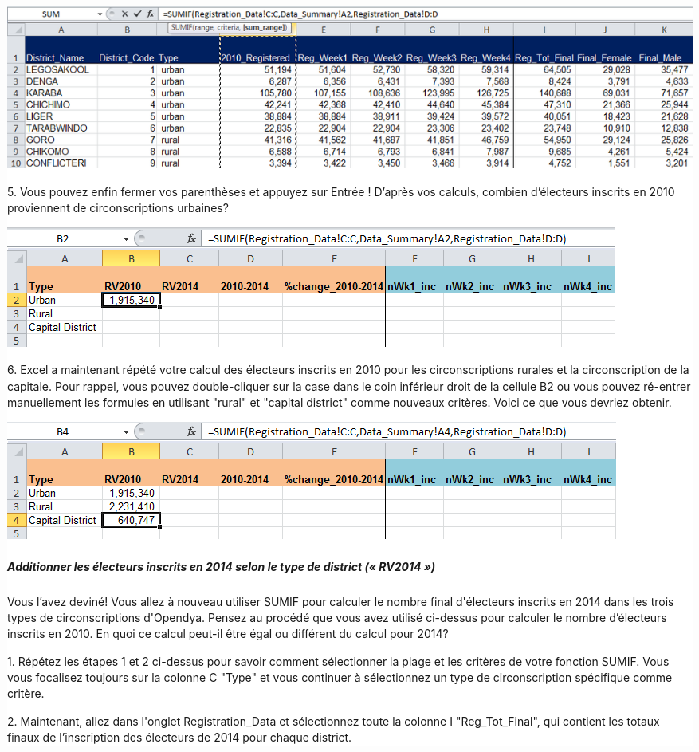 [![Image 21](/assets/images/academy/module_5/Module_5_Photo_21.png)](/assets/images/academy/module_5/Module_5_Photo_21.png)

5\. Vous pouvez enfin fermer vos parenthèses et appuyez sur Entrée ! D’après vos calculs, combien d’électeurs inscrits en 2010 proviennent de circonscriptions urbaines?

[![Image 22](/assets/images/academy/module_5/Module_5_Photo_22.png)](/assets/images/academy/module_5/Module_5_Photo_22.png)

6\. Excel a maintenant répété votre calcul des électeurs inscrits en 2010 pour les circonscriptions rurales et la circonscription de la capitale. Pour rappel, vous pouvez double-cliquer sur la case dans le coin inférieur droit de la cellule B2 ou vous pouvez ré-entrer manuellement les formules en utilisant "rural" et "capital district" comme nouveaux critères. Voici ce que vous devriez obtenir.

[![Image 23](/assets/images/academy/module_5/Module_5_Photo_23.png)](/assets/images/academy/module_5/Module_5_Photo_23.png)

##### **Additionner les électeurs inscrits en 2014 selon le type de district (« RV2014 »)**

Vous l’avez deviné! Vous allez à nouveau utiliser SUMIF pour calculer le nombre final d'électeurs inscrits en 2014 dans les trois types de circonscriptions d'Opendya. Pensez au procédé que vous avez utilisé ci-dessus pour calculer le nombre d’électeurs inscrits en 2010. En quoi ce calcul peut-il être égal ou différent du calcul pour 2014?

1\. Répétez les étapes 1 et 2 ci-dessus pour savoir comment sélectionner la plage et les critères de votre fonction SUMIF. Vous vous focalisez toujours sur la colonne C "Type" et vous continuer à sélectionnez un type de circonscription spécifique comme critère.

2\. Maintenant, allez dans l'onglet Registration_Data et sélectionnez toute la colonne I "Reg_Tot_Final", qui contient les totaux finaux de l’inscription des électeurs de 2014 pour chaque district.
